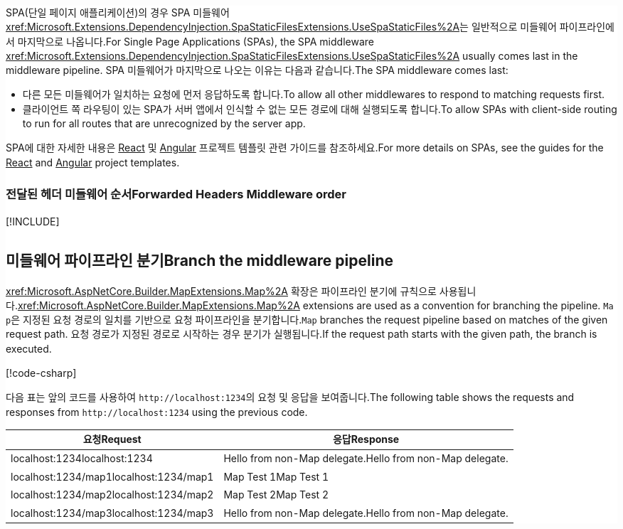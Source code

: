 <span data-ttu-id="374a0-199">SPA(단일 페이지 애플리케이션)의 경우 SPA 미들웨어 <xref:Microsoft.Extensions.DependencyInjection.SpaStaticFilesExtensions.UseSpaStaticFiles%2A>는 일반적으로 미들웨어 파이프라인에서 마지막으로 나옵니다.</span><span class="sxs-lookup"><span data-stu-id="374a0-199">For Single Page Applications (SPAs), the SPA middleware <xref:Microsoft.Extensions.DependencyInjection.SpaStaticFilesExtensions.UseSpaStaticFiles%2A> usually comes last in the middleware pipeline.</span></span> <span data-ttu-id="374a0-200">SPA 미들웨어가 마지막으로 나오는 이유는 다음과 같습니다.</span><span class="sxs-lookup"><span data-stu-id="374a0-200">The SPA middleware comes last:</span></span>

* <span data-ttu-id="374a0-201">다른 모든 미들웨어가 일치하는 요청에 먼저 응답하도록 합니다.</span><span class="sxs-lookup"><span data-stu-id="374a0-201">To allow all other middlewares to respond to matching requests first.</span></span>
* <span data-ttu-id="374a0-202">클라이언트 쪽 라우팅이 있는 SPA가 서버 앱에서 인식할 수 없는 모든 경로에 대해 실행되도록 합니다.</span><span class="sxs-lookup"><span data-stu-id="374a0-202">To allow SPAs with client-side routing to run for all routes that are unrecognized by the server app.</span></span>

<span data-ttu-id="374a0-203">SPA에 대한 자세한 내용은 [React](xref:spa/react) 및 [Angular](xref:spa/angular) 프로젝트 템플릿 관련 가이드를 참조하세요.</span><span class="sxs-lookup"><span data-stu-id="374a0-203">For more details on SPAs, see the guides for the [React](xref:spa/react) and [Angular](xref:spa/angular) project templates.</span></span>

### <a name="forwarded-headers-middleware-order"></a><span data-ttu-id="374a0-204">전달된 헤더 미들웨어 순서</span><span class="sxs-lookup"><span data-stu-id="374a0-204">Forwarded Headers Middleware order</span></span>

[!INCLUDE[](~/includes/ForwardedHeaders.md)]

## <a name="branch-the-middleware-pipeline"></a><span data-ttu-id="374a0-205">미들웨어 파이프라인 분기</span><span class="sxs-lookup"><span data-stu-id="374a0-205">Branch the middleware pipeline</span></span>

<span data-ttu-id="374a0-206"><xref:Microsoft.AspNetCore.Builder.MapExtensions.Map%2A> 확장은 파이프라인 분기에 규칙으로 사용됩니다.</span><span class="sxs-lookup"><span data-stu-id="374a0-206"><xref:Microsoft.AspNetCore.Builder.MapExtensions.Map%2A> extensions are used as a convention for branching the pipeline.</span></span> <span data-ttu-id="374a0-207">`Map`은 지정된 요청 경로의 일치를 기반으로 요청 파이프라인을 분기합니다.</span><span class="sxs-lookup"><span data-stu-id="374a0-207">`Map` branches the request pipeline based on matches of the given request path.</span></span> <span data-ttu-id="374a0-208">요청 경로가 지정된 경로로 시작하는 경우 분기가 실행됩니다.</span><span class="sxs-lookup"><span data-stu-id="374a0-208">If the request path starts with the given path, the branch is executed.</span></span>

[!code-csharp[](index/snapshot/Chain/StartupMap.cs)]

<span data-ttu-id="374a0-209">다음 표는 앞의 코드를 사용하여 `http://localhost:1234`의 요청 및 응답을 보여줍니다.</span><span class="sxs-lookup"><span data-stu-id="374a0-209">The following table shows the requests and responses from `http://localhost:1234` using the previous code.</span></span>

| <span data-ttu-id="374a0-210">요청</span><span class="sxs-lookup"><span data-stu-id="374a0-210">Request</span></span>             | <span data-ttu-id="374a0-211">응답</span><span class="sxs-lookup"><span data-stu-id="374a0-211">Response</span></span>                     |
| ------------------- | ---------------------------- |
| <span data-ttu-id="374a0-212">localhost:1234</span><span class="sxs-lookup"><span data-stu-id="374a0-212">localhost:1234</span></span>      | <span data-ttu-id="374a0-213">Hello from non-Map delegate.</span><span class="sxs-lookup"><span data-stu-id="374a0-213">Hello from non-Map delegate.</span></span> |
| <span data-ttu-id="374a0-214">localhost:1234/map1</span><span class="sxs-lookup"><span data-stu-id="374a0-214">localhost:1234/map1</span></span> | <span data-ttu-id="374a0-215">Map Test 1</span><span class="sxs-lookup"><span data-stu-id="374a0-215">Map Test 1</span></span>                   |
| <span data-ttu-id="374a0-216">localhost:1234/map2</span><span class="sxs-lookup"><span data-stu-id="374a0-216">localhost:1234/map2</span></span> | <span data-ttu-id="374a0-217">Map Test 2</span><span class="sxs-lookup"><span data-stu-id="374a0-217">Map Test 2</span></span>                   |
| <span data-ttu-id="374a0-218">localhost:1234/map3</span><span class="sxs-lookup"><span data-stu-id="374a0-218">localhost:1234/map3</span></span> | <span data-ttu-id="374a0-219">Hello from non-Map delegate.</span><span class="sxs-lookup"><span data-stu-id="374a0-219">Hello from non-Map delegate.</span></span> |
